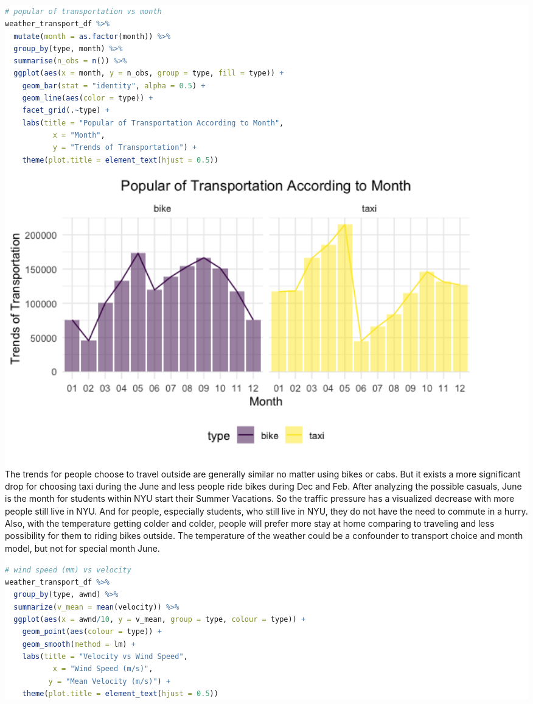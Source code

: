 ``` r
# popular of transportation vs month
weather_transport_df %>% 
  mutate(month = as.factor(month)) %>% 
  group_by(type, month) %>% 
  summarise(n_obs = n()) %>% 
  ggplot(aes(x = month, y = n_obs, group = type, fill = type)) + 
    geom_bar(stat = "identity", alpha = 0.5) +
    geom_line(aes(color = type)) +
    facet_grid(.~type) +
    labs(title = "Popular of Transportation According to Month", 
           x = "Month", 
           y = "Trends of Transportation") +
    theme(plot.title = element_text(hjust = 0.5))
```

<img src="weather_taxi_bike_files/figure-gfm/transportation trends among months-1.png" width="90%" />

The trends for people choose to travel outside are generally similar no
matter using bikes or cabs. But it exists a more significant drop for
choosing taxi during the June and less people ride bikes during Dec and
Feb. After analyzing the possible casuals, June is the month for
students within NYU start their Summer Vacations. So the traffic
pressure has a visualized decrease with more people still live in NYU.
And for people, especially students, who still live in NYU, they do not
have the need to commute in a hurry. Also, with the temperature getting
colder and colder, people will prefer more stay at home comparing to
traveling and less possibility for them to riding bikes outside. The
temperature of the weather could be a confounder to transport choice and
month model, but not for special month June.

``` r
# wind speed (mm) vs velocity
weather_transport_df %>% 
  group_by(type, awnd) %>% 
  summarize(v_mean = mean(velocity)) %>% 
  ggplot(aes(x = awnd/10, y = v_mean, group = type, colour = type)) + 
    geom_point(aes(colour = type)) +
    geom_smooth(method = lm) +
    labs(title = "Velocity vs Wind Speed",
           x = "Wind Speed (m/s)", 
          y = "Mean Velocity (m/s)") +
    theme(plot.title = element_text(hjust = 0.5))
```
